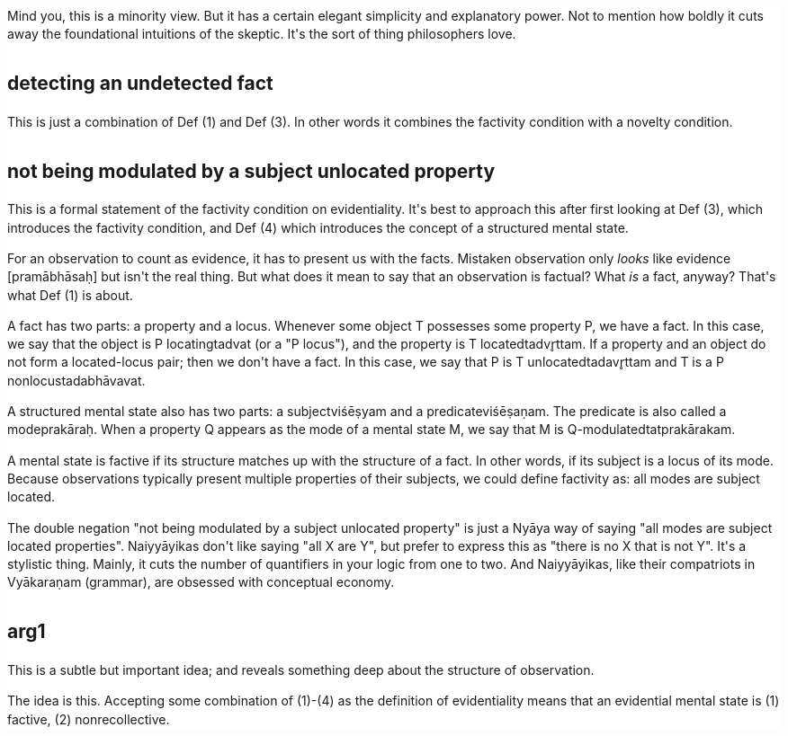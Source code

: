 Mind you, this is a minority view. But it has a certain elegant simplicity and explanatory power. Not to mention how boldly it cuts away the foundational intuitions of the skeptic. It's the sort of thing philosophers love.

## detecting an undetected fact
This is just a combination of <span class="annotation refn" data-v="not being modulated by a subject unlocated property">Def (1)</span> and <span class="annotation refn" data-v="being nonrecollective awareness">Def (3)</span>. In other words it combines the factivity condition with a novelty condition.

## not being modulated by a subject unlocated property
This is a formal statement of the factivity condition on evidentiality. It's best to approach this after first looking at <span class="annotation refn" data-v="being nonrecollective awareness">Def (3)</span>, which introduces the factivity condition, and <span class="annotation refn" data-v="being a structured mental state">Def (4)</span> which introduces the concept of a structured mental state.

For an observation to count as evidence, it has to present us with the facts. Mistaken observation only *looks* like evidence [pramābhāsaḥ] but isn't the real thing. But what does it mean to say that an observation is factual? What *is* a fact, anyway? That's what Def (1) is about.

A fact has two parts: a property and a <span class="annotation refn" data-v="sec 5/locus">locus</span>. Whenever some object T possesses some property P, we have a fact. In this case, we say that the object is <span class="annotation tl" data-v="*">P locating<span class="annotation tltxt" data-v="*">tadvat</span></span> (or a "P locus"), and the property is <span class="annotation tl" data-v="*">T located<span class="annotation tltxt" data-v="*">tadvr̥ttam</span></span>. If a property and an object do not form a located-locus pair; then we don't have a fact. In this case, we say that P is <span class="annotation tl" data-v="*">T unlocated<span class="annotation tltxt" data-v="*">tadavr̥ttam</span></span> and T is a <span class="annotation tl" data-v="*">P nonlocus<span class="annotation tltxt" data-v="*">tadabhāvavat</span></span>.

A structured mental state also has two parts: a <span class="annotation tl" data-v="*">subject<span class="annotation tltxt" data-v="*">viśēṣyam</span></span> and a <span class="annotation tl" data-v="*">predicate<span class="annotation tltxt" data-v="*">viśēṣaṇam</span></span>. The predicate is also called a <span class="annotation tl" data-v="*">mode<span class="annotation tltxt" data-v="*">prakāraḥ</span></span>. When a property Q appears as the mode of a mental state M, we say that M is <span class="annotation tl" data-v="*">Q-modulated<span class="annotation tltxt" data-v="*">tatprakārakam</span></span>.

A mental state is factive if its structure matches up with the structure of a fact. In other words, if its subject is a locus of its mode. Because observations typically present multiple properties of their subjects, we could define factivity as: all modes are subject located.

The double negation "not being modulated by a subject unlocated property" is just a Nyāya way of saying "all modes are subject located properties". Naiyyāyikas don't like saying "all X are Y", but prefer to express this as "there is no X that is not Y". It's a stylistic thing. Mainly, it cuts the number of quantifiers in your logic from one to two. And Naiyyāyikas, like their compatriots in Vyākaraṇam (grammar), are obsessed with conceptual economy.

## arg1
This is a subtle but important idea; and reveals something deep about the structure of observation.

The idea is this. Accepting some combination of (1)-(4) as the definition of evidentiality means that an evidential mental state is (1) factive, (2) nonrecollective.
